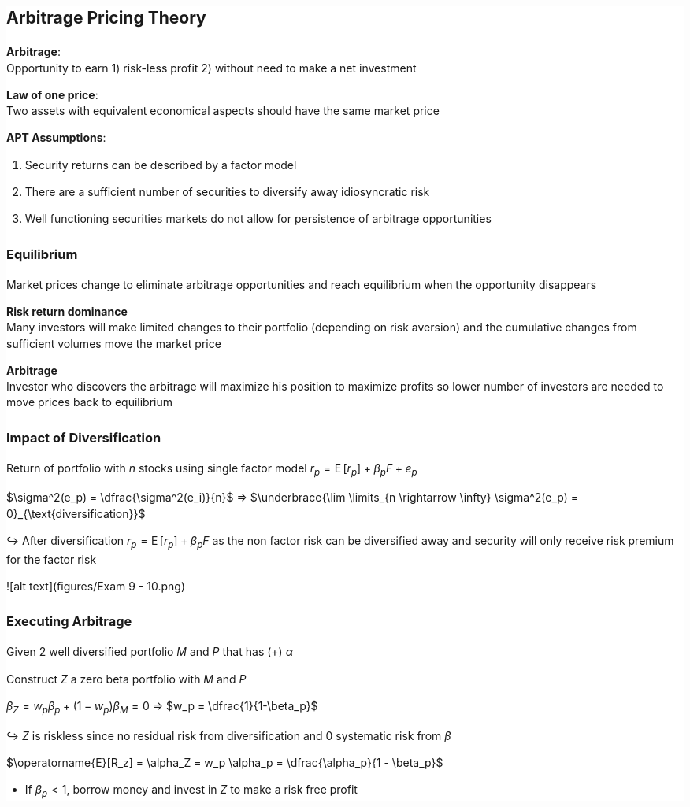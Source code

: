 ## Arbitrage Pricing Theory

**Arbitrage**:  
Opportunity to earn 1) risk-less profit 2) without need to make a net investment

**Law of one price**:  
Two assets with equivalent economical aspects should have the same market price

**APT Assumptions**:

1) Security returns can be described by a factor model

2) There are a sufficient number of securities to diversify away idiosyncratic risk

3) Well functioning securities markets do not allow for persistence of arbitrage opportunities

### Equilibrium

<a name="equil"></a>

Market prices change to eliminate arbitrage opportunities and reach equilibrium when the opportunity disappears

**Risk return dominance**  
Many investors will make limited changes to their portfolio (depending on risk aversion) and the cumulative changes from sufficient volumes move the market price

**Arbitrage**  
Investor who discovers the arbitrage will maximize his position to maximize profits so lower number of investors are needed to move prices back to equilibrium

### Impact of Diversification

Return of portfolio with $n$ stocks using single factor model
$r_p = \operatorname{E}[r_p] + \beta_p F + e_p$

$\sigma^2(e_p) = \dfrac{\sigma^2(e_i)}{n}$ $\Rightarrow$ $\underbrace{\lim \limits_{n \rightarrow \infty} \sigma^2(e_p) = 0}_{\text{diversification}}$

$\hookrightarrow$ After diversification $r_p = \operatorname{E}[r_p] + \beta_p F$ as the non factor risk can be diversified away and security will only receive risk premium for the factor risk

![alt text](figures/Exam 9 - 10.png)

### Executing Arbitrage

Given 2 well diversified portfolio $M$ and $P$ that has (+) $\alpha$

Construct $Z$ a zero beta portfolio with $M$ and $P$

$\beta_Z = w_p \beta_p + (1-w_p)\beta_M = 0$ $\Rightarrow$ $w_p = \dfrac{1}{1-\beta_p}$

$\hookrightarrow$ $Z$ is riskless since no residual risk from diversification and 0 systematic risk from $\beta$

$\operatorname{E}[R_z] = \alpha_Z = w_p \alpha_p = \dfrac{\alpha_p}{1 - \beta_p}$

* If $\beta_p < 1$, borrow money and invest in $Z$ to make a risk free profit
